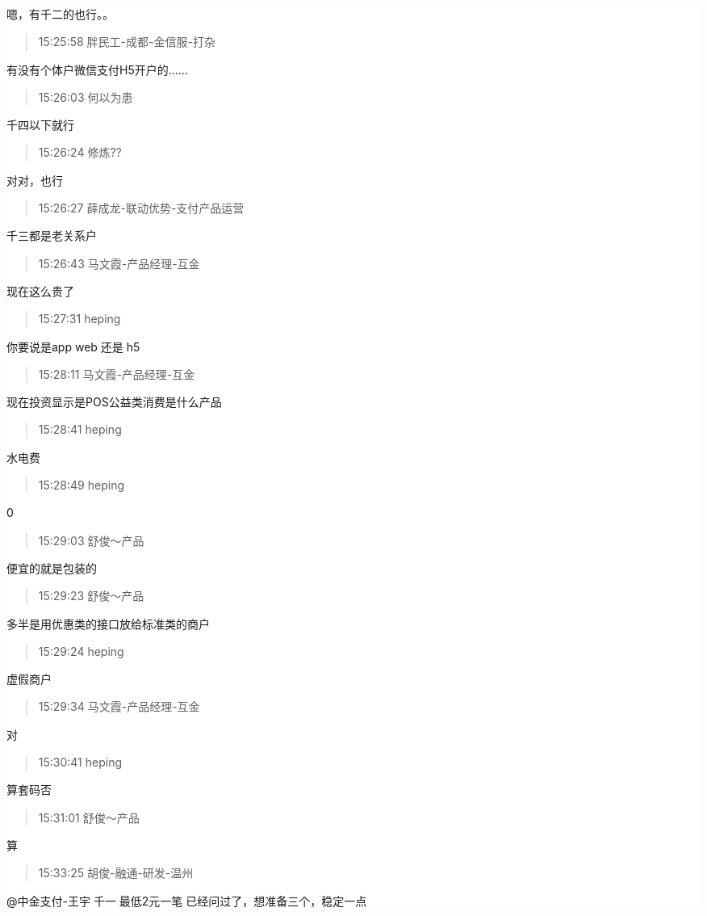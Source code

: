 嗯，有千二的也行。。  
   
> 15:25:58  胖民工-成都-金信服-打杂  
   
有没有个体户微信支付H5开户的……  
   
> 15:26:03  何以为患  
   
千四以下就行  
   
> 15:26:24  修炼??  
   
对对，也行  
   
> 15:26:27  薛成龙-联动优势-支付产品运营  
   
千三都是老关系户  
   
> 15:26:43  马文霞-产品经理-互金  
   
现在这么贵了  
   
> 15:27:31  heping  
   
你要说是app web 还是 h5  
   
> 15:28:11  马文霞-产品经理-互金  
   
现在投资显示是POS公益类消费是什么产品  
   
> 15:28:41  heping  
   
水电费  
   
> 15:28:49  heping  
   
0  
   
> 15:29:03  舒俊～产品  
   
便宜的就是包装的  
   
> 15:29:23  舒俊～产品  
   
多半是用优惠类的接口放给标准类的商户  
   
> 15:29:24  heping  
   
虚假商户  
   
> 15:29:34  马文霞-产品经理-互金  
   
对  
   
> 15:30:41  heping  
   
算套码否  
   
> 15:31:01  舒俊～产品  
   
算  
   
> 15:33:25  胡俊-融通-研发-温州  
   
@中金支付-王宇  千一 最低2元一笔 已经问过了，想准备三个，稳定一点    
   